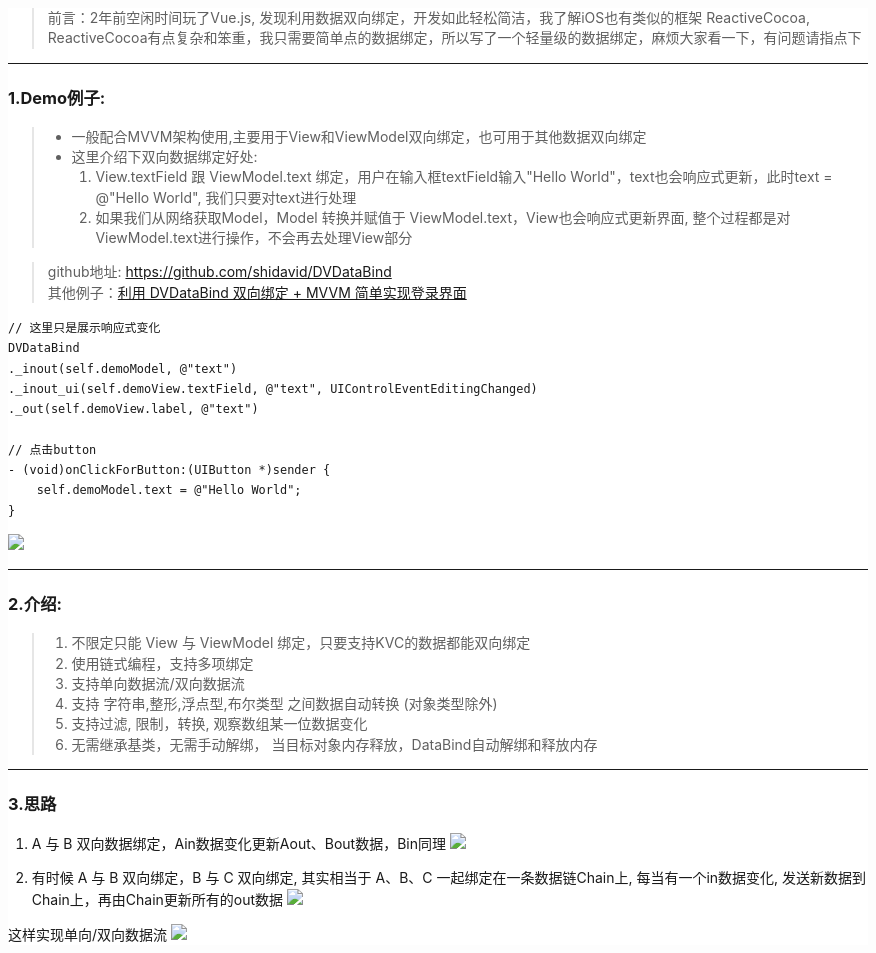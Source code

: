 >前言：2年前空闲时间玩了Vue.js, 发现利用数据双向绑定，开发如此轻松简洁，我了解iOS也有类似的框架 ReactiveCocoa,  ReactiveCocoa有点复杂和笨重，我只需要简单点的数据绑定，所以写了一个轻量级的数据绑定，麻烦大家看一下，有问题请指点下

***
### 1.Demo例子:
>- 一般配合MVVM架构使用,主要用于View和ViewModel双向绑定，也可用于其他数据双向绑定
>- 这里介绍下双向数据绑定好处:    
>   1. View.textField 跟 ViewModel.text 绑定，用户在输入框textField输入"Hello World"，text也会响应式更新，此时text = @"Hello World", 我们只要对text进行处理    
>   2. 如果我们从网络获取Model，Model 转换并赋值于 ViewModel.text，View也会响应式更新界面, 整个过程都是对ViewModel.text进行操作，不会再去处理View部分

> github地址: https://github.com/shidavid/DVDataBind   
> 其他例子：[利用 DVDataBind 双向绑定 + MVVM 简单实现登录界面](https://juejin.im/post/5e72d699e51d452712106a3e)
```
// 这里只是展示响应式变化 
DVDataBind
._inout(self.demoModel, @"text")
._inout_ui(self.demoView.textField, @"text", UIControlEventEditingChanged)
._out(self.demoView.label, @"text")

// 点击button
- (void)onClickForButton:(UIButton *)sender {
    self.demoModel.text = @"Hello World";
}
```
![](https://user-gold-cdn.xitu.io/2020/3/19/170f093f28b15bc7?w=320&h=693&f=gif&s=802342)

---
### 2.介绍:
>1) 不限定只能 View 与 ViewModel 绑定，只要支持KVC的数据都能双向绑定
>2) 使用链式编程，支持多项绑定
>3)  支持单向数据流/双向数据流
>4) 支持 字符串,整形,浮点型,布尔类型 之间数据自动转换 (对象类型除外)
>5) 支持过滤, 限制，转换, 观察数组某一位数据变化
>6) 无需继承基类，无需手动解绑， 当目标对象内存释放，DataBind自动解绑和释放内存






***
### 3.思路
1. A 与 B 双向数据绑定，Ain数据变化更新Aout、Bout数据，Bin同理
![](https://user-gold-cdn.xitu.io/2020/3/19/170f09412e4629e5?w=486&h=130&f=png&s=17003)

2. 有时候 A 与 B 双向绑定，B 与 C 双向绑定, 其实相当于 A、B、C 一起绑定在一条数据链Chain上, 每当有一个in数据变化, 发送新数据到Chain上，再由Chain更新所有的out数据
![](https://user-gold-cdn.xitu.io/2020/3/19/170f094163db1df5?w=718&h=118&f=png&s=32569)

这样实现单向/双向数据流
![](https://user-gold-cdn.xitu.io/2020/3/19/170f09408882e3fc?w=386&h=154&f=png&s=12520)
